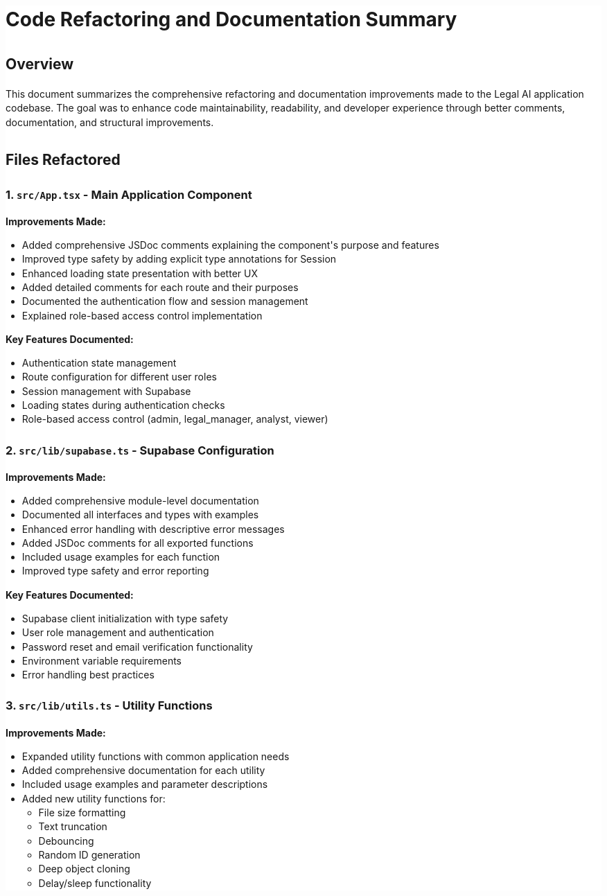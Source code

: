 # Code Refactoring and Documentation Summary

## Overview

This document summarizes the comprehensive refactoring and documentation improvements made to the Legal AI application codebase. The goal was to enhance code maintainability, readability, and developer experience through better comments, documentation, and structural improvements.

## Files Refactored

### 1. `src/App.tsx` - Main Application Component

**Improvements Made:**
- Added comprehensive JSDoc comments explaining the component's purpose and features
- Improved type safety by adding explicit type annotations for Session
- Enhanced loading state presentation with better UX
- Added detailed comments for each route and their purposes
- Documented the authentication flow and session management
- Explained role-based access control implementation

**Key Features Documented:**
- Authentication state management
- Route configuration for different user roles
- Session management with Supabase
- Loading states during authentication checks
- Role-based access control (admin, legal_manager, analyst, viewer)

### 2. `src/lib/supabase.ts` - Supabase Configuration

**Improvements Made:**
- Added comprehensive module-level documentation
- Documented all interfaces and types with examples
- Enhanced error handling with descriptive error messages
- Added JSDoc comments for all exported functions
- Included usage examples for each function
- Improved type safety and error reporting

**Key Features Documented:**
- Supabase client initialization with type safety
- User role management and authentication
- Password reset and email verification functionality
- Environment variable requirements
- Error handling best practices

### 3. `src/lib/utils.ts` - Utility Functions

**Improvements Made:**
- Expanded utility functions with common application needs
- Added comprehensive documentation for each utility
- Included usage examples and parameter descriptions
- Added new utility functions for:
  - File size formatting
  - Text truncation
  - Debouncing
  - Random ID generation
  - Deep object cloning
  - Delay/sleep functionality
